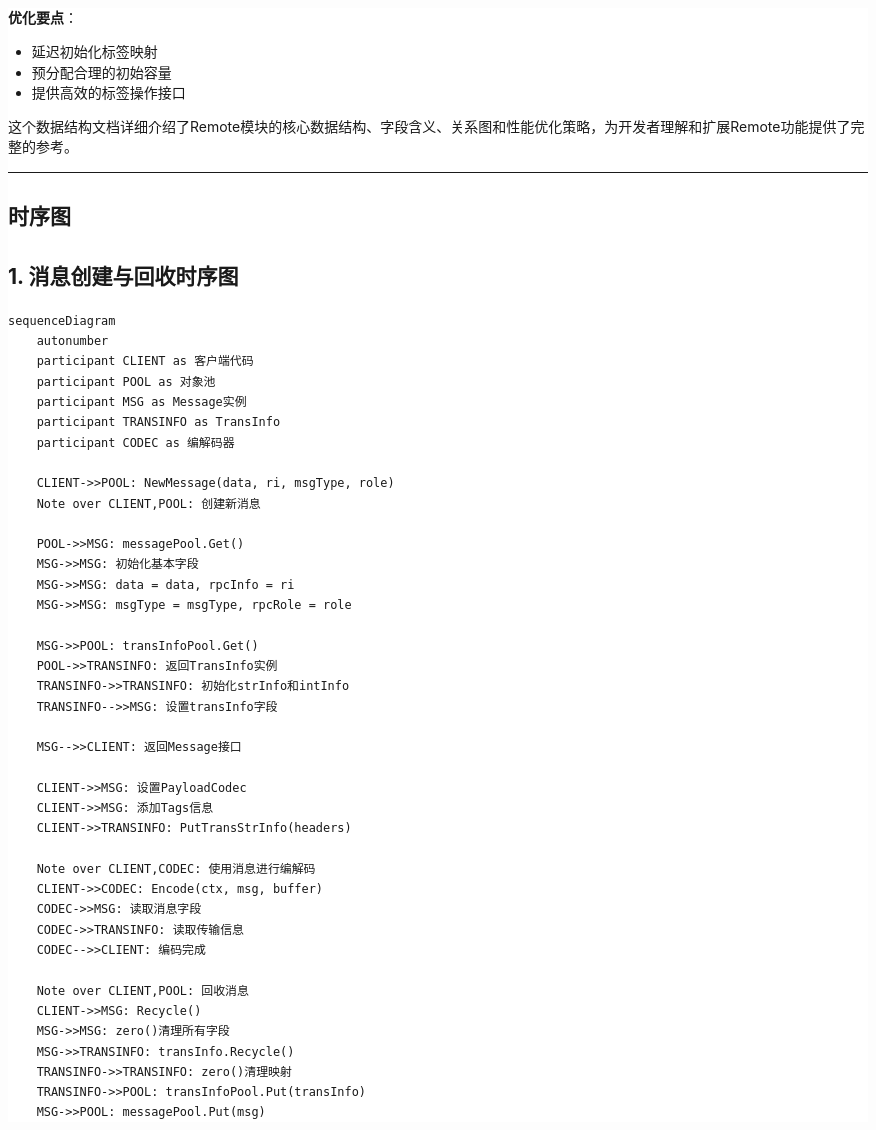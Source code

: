 **优化要点**：

- 延迟初始化标签映射
- 预分配合理的初始容量
- 提供高效的标签操作接口

这个数据结构文档详细介绍了Remote模块的核心数据结构、字段含义、关系图和性能优化策略，为开发者理解和扩展Remote功能提供了完整的参考。

---

## 时序图

## 1. 消息创建与回收时序图

```mermaid
sequenceDiagram
    autonumber
    participant CLIENT as 客户端代码
    participant POOL as 对象池
    participant MSG as Message实例
    participant TRANSINFO as TransInfo
    participant CODEC as 编解码器
    
    CLIENT->>POOL: NewMessage(data, ri, msgType, role)
    Note over CLIENT,POOL: 创建新消息
    
    POOL->>MSG: messagePool.Get()
    MSG->>MSG: 初始化基本字段
    MSG->>MSG: data = data, rpcInfo = ri
    MSG->>MSG: msgType = msgType, rpcRole = role
    
    MSG->>POOL: transInfoPool.Get()
    POOL->>TRANSINFO: 返回TransInfo实例
    TRANSINFO->>TRANSINFO: 初始化strInfo和intInfo
    TRANSINFO-->>MSG: 设置transInfo字段
    
    MSG-->>CLIENT: 返回Message接口
    
    CLIENT->>MSG: 设置PayloadCodec
    CLIENT->>MSG: 添加Tags信息
    CLIENT->>TRANSINFO: PutTransStrInfo(headers)
    
    Note over CLIENT,CODEC: 使用消息进行编解码
    CLIENT->>CODEC: Encode(ctx, msg, buffer)
    CODEC->>MSG: 读取消息字段
    CODEC->>TRANSINFO: 读取传输信息
    CODEC-->>CLIENT: 编码完成
    
    Note over CLIENT,POOL: 回收消息
    CLIENT->>MSG: Recycle()
    MSG->>MSG: zero()清理所有字段
    MSG->>TRANSINFO: transInfo.Recycle()
    TRANSINFO->>TRANSINFO: zero()清理映射
    TRANSINFO->>POOL: transInfoPool.Put(transInfo)
    MSG->>POOL: messagePool.Put(msg)
```
